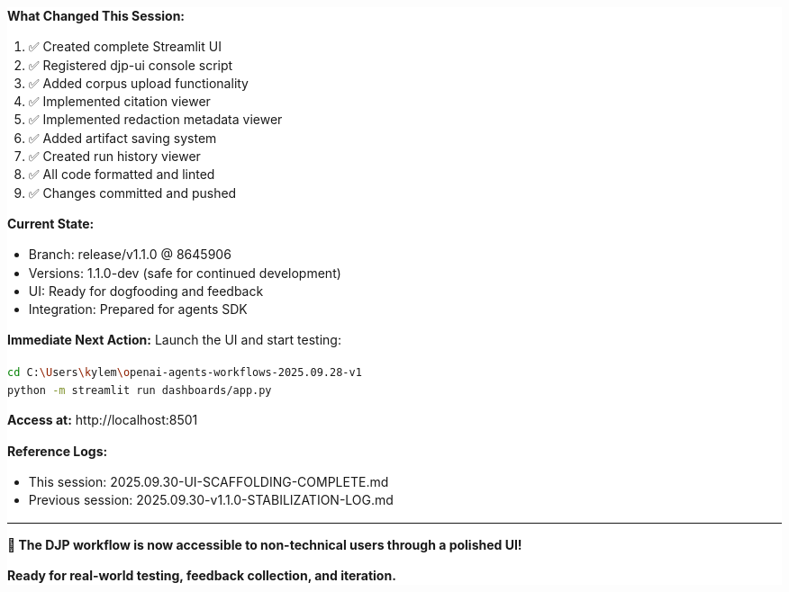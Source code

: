**What Changed This Session:**
1. ✅ Created complete Streamlit UI
2. ✅ Registered djp-ui console script
3. ✅ Added corpus upload functionality
4. ✅ Implemented citation viewer
5. ✅ Implemented redaction metadata viewer
6. ✅ Added artifact saving system
7. ✅ Created run history viewer
8. ✅ All code formatted and linted
9. ✅ Changes committed and pushed

**Current State:**
- Branch: release/v1.1.0 @ 8645906
- Versions: 1.1.0-dev (safe for continued development)
- UI: Ready for dogfooding and feedback
- Integration: Prepared for agents SDK

**Immediate Next Action:**
Launch the UI and start testing:
```bash
cd C:\Users\kylem\openai-agents-workflows-2025.09.28-v1
python -m streamlit run dashboards/app.py
```

**Access at:** http://localhost:8501

**Reference Logs:**
- This session: 2025.09.30-UI-SCAFFOLDING-COMPLETE.md
- Previous session: 2025.09.30-v1.1.0-STABILIZATION-LOG.md

---

**🚀 The DJP workflow is now accessible to non-technical users through a polished UI!**

**Ready for real-world testing, feedback collection, and iteration.**
